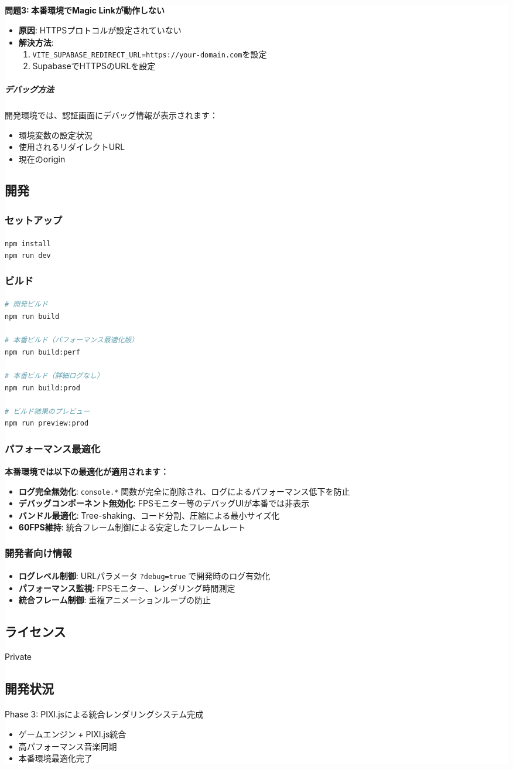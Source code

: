 **問題3: 本番環境でMagic Linkが動作しない**
- **原因**: HTTPSプロトコルが設定されていない
- **解決方法**: 
  1. `VITE_SUPABASE_REDIRECT_URL=https://your-domain.com`を設定
  2. SupabaseでHTTPSのURLを設定

##### デバッグ方法

開発環境では、認証画面にデバッグ情報が表示されます：
- 環境変数の設定状況
- 使用されるリダイレクトURL
- 現在のorigin

## 開発

### セットアップ

```bash
npm install
npm run dev
```

### ビルド

```bash
# 開発ビルド
npm run build

# 本番ビルド（パフォーマンス最適化版）
npm run build:perf

# 本番ビルド（詳細ログなし）
npm run build:prod

# ビルド結果のプレビュー
npm run preview:prod
```

### パフォーマンス最適化

**本番環境では以下の最適化が適用されます：**

- **ログ完全無効化**: `console.*` 関数が完全に削除され、ログによるパフォーマンス低下を防止
- **デバッグコンポーネント無効化**: FPSモニター等のデバッグUIが本番では非表示
- **バンドル最適化**: Tree-shaking、コード分割、圧縮による最小サイズ化
- **60FPS維持**: 統合フレーム制御による安定したフレームレート

### 開発者向け情報

- **ログレベル制御**: URLパラメータ `?debug=true` で開発時のログ有効化
- **パフォーマンス監視**: FPSモニター、レンダリング時間測定
- **統合フレーム制御**: 重複アニメーションループの防止

## ライセンス

Private

## 開発状況

Phase 3: PIXI.jsによる統合レンダリングシステム完成
- ゲームエンジン + PIXI.js統合
- 高パフォーマンス音楽同期
- 本番環境最適化完了 